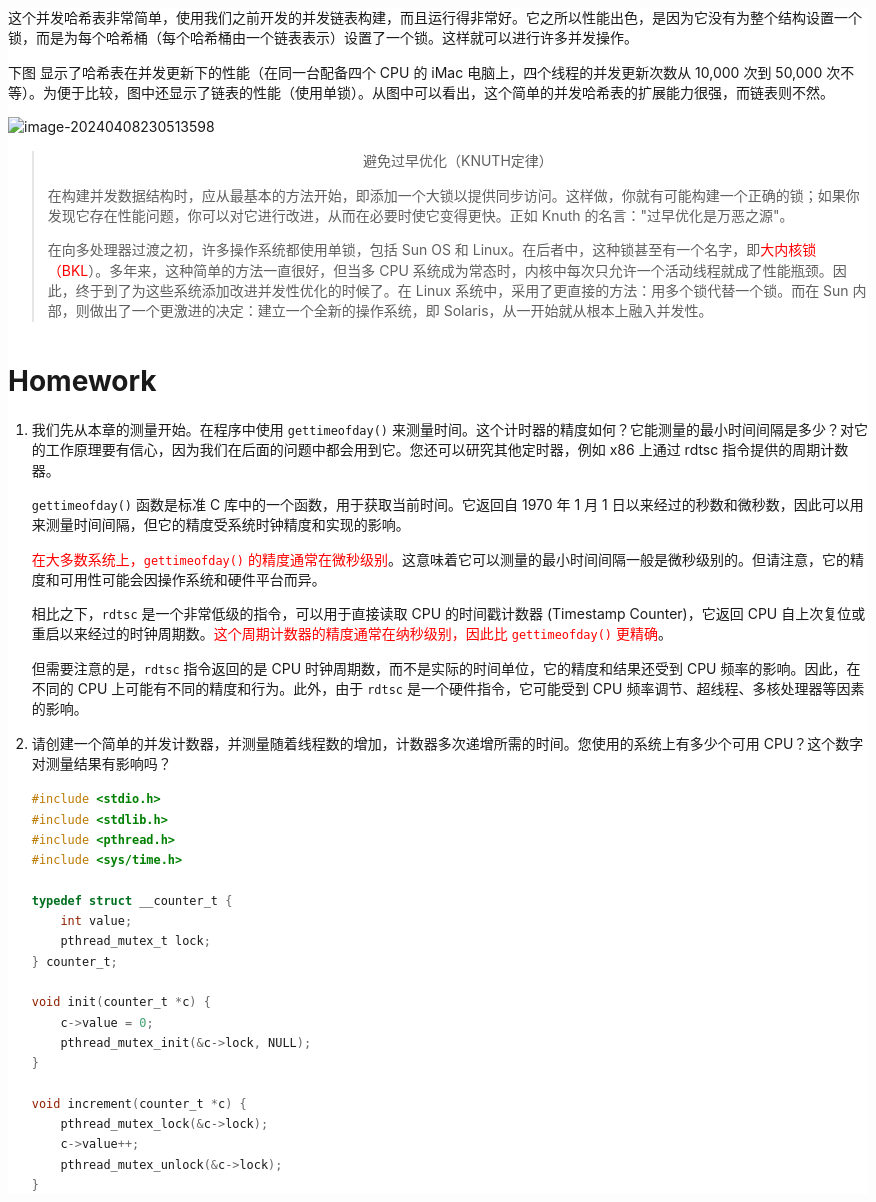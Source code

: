 这个并发哈希表非常简单，使用我们之前开发的并发链表构建，而且运行得非常好。它之所以性能出色，是因为它没有为整个结构设置一个锁，而是为每个哈希桶（每个哈希桶由一个链表表示）设置了一个锁。这样就可以进行许多并发操作。

下图 显示了哈希表在并发更新下的性能（在同一台配备四个 CPU 的 iMac 电脑上，四个线程的并发更新次数从 10,000 次到 50,000 次不等）。为便于比较，图中还显示了链表的性能（使用单锁）。从图中可以看出，这个简单的并发哈希表的扩展能力很强，而链表则不然。

![image-20240408230513598](https://raw.githubusercontent.com/unique-pure/NewPicGoLibrary/main/img/Scaling-Hash-Tables.png)

> <center>避免过早优化（KNUTH定律）</center>
>
> 在构建并发数据结构时，应从最基本的方法开始，即添加一个大锁以提供同步访问。这样做，你就有可能构建一个正确的锁；如果你发现它存在性能问题，你可以对它进行改进，从而在必要时使它变得更快。正如 Knuth 的名言："过早优化是万恶之源"。
>
> 在向多处理器过渡之初，许多操作系统都使用单锁，包括 Sun OS 和 Linux。在后者中，这种锁甚至有一个名字，即<font color="red">大内核锁（BKL</font>）。多年来，这种简单的方法一直很好，但当多 CPU 系统成为常态时，内核中每次只允许一个活动线程就成了性能瓶颈。因此，终于到了为这些系统添加改进并发性优化的时候了。在 Linux 系统中，采用了更直接的方法：用多个锁代替一个锁。而在 Sun 内部，则做出了一个更激进的决定：建立一个全新的操作系统，即 Solaris，从一开始就从根本上融入并发性。

# Homework
1. 我们先从本章的测量开始。在程序中使用 `gettimeofday()` 来测量时间。这个计时器的精度如何？它能测量的最小时间间隔是多少？对它的工作原理要有信心，因为我们在后面的问题中都会用到它。您还可以研究其他定时器，例如 x86 上通过 rdtsc 指令提供的周期计数器。

	`gettimeofday()` 函数是标准 C 库中的一个函数，用于获取当前时间。它返回自 1970 年 1 月 1 日以来经过的秒数和微秒数，因此可以用来测量时间间隔，但它的精度受系统时钟精度和实现的影响。

	<font color="red">在大多数系统上，`gettimeofday()` 的精度通常在微秒级别</font>。这意味着它可以测量的最小时间间隔一般是微秒级别的。但请注意，它的精度和可用性可能会因操作系统和硬件平台而异。

	相比之下，`rdtsc` 是一个非常低级的指令，可以用于直接读取 CPU 的时间戳计数器 (Timestamp Counter)，它返回 CPU 自上次复位或重启以来经过的时钟周期数。<font color="red">这个周期计数器的精度通常在纳秒级别，因此比 `gettimeofday()` 更精确</font>。

	但需要注意的是，`rdtsc` 指令返回的是 CPU 时钟周期数，而不是实际的时间单位，它的精度和结果还受到 CPU 频率的影响。因此，在不同的 CPU 上可能有不同的精度和行为。此外，由于 `rdtsc` 是一个硬件指令，它可能受到 CPU 频率调节、超线程、多核处理器等因素的影响。

2. 请创建一个简单的并发计数器，并测量随着线程数的增加，计数器多次递增所需的时间。您使用的系统上有多少个可用 CPU？这个数字对测量结果有影响吗？

	```c
	#include <stdio.h>
	#include <stdlib.h>
	#include <pthread.h>
	#include <sys/time.h>
	
	typedef struct __counter_t {
	    int value;
	    pthread_mutex_t lock;
	} counter_t;
	
	void init(counter_t *c) {
	    c->value = 0;
	    pthread_mutex_init(&c->lock, NULL);
	}
	
	void increment(counter_t *c) {
	    pthread_mutex_lock(&c->lock);
	    c->value++;
	    pthread_mutex_unlock(&c->lock);
	}
	
